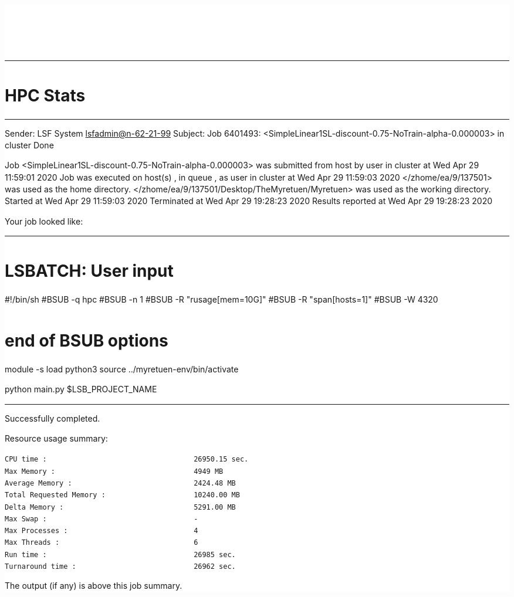  <br /> 
 <br /> 
 <br /> 
 <br />

---------------------------------------------------------------------------------------------------------------------

# HPC Stats


------------------------------------------------------------
Sender: LSF System <lsfadmin@n-62-21-99>
Subject: Job 6401493: <SimpleLinear1SL-discount-0.75-NoTrain-alpha-0.000003> in cluster <dcc> Done

Job <SimpleLinear1SL-discount-0.75-NoTrain-alpha-0.000003> was submitted from host <n-62-30-7> by user <s183914> in cluster <dcc> at Wed Apr 29 11:59:01 2020
Job was executed on host(s) <n-62-21-99>, in queue <hpc>, as user <s183914> in cluster <dcc> at Wed Apr 29 11:59:03 2020
</zhome/ea/9/137501> was used as the home directory.
</zhome/ea/9/137501/Desktop/TheMyretuen/Myretuen> was used as the working directory.
Started at Wed Apr 29 11:59:03 2020
Terminated at Wed Apr 29 19:28:23 2020
Results reported at Wed Apr 29 19:28:23 2020

Your job looked like:

------------------------------------------------------------
# LSBATCH: User input
#!/bin/sh
#BSUB -q hpc
#BSUB -n 1
#BSUB -R "rusage[mem=10G]"
#BSUB -R "span[hosts=1]"
#BSUB -W 4320
# end of BSUB options

module -s load python3
source ../myretuen-env/bin/activate

python main.py $LSB_PROJECT_NAME


------------------------------------------------------------

Successfully completed.

Resource usage summary:

    CPU time :                                   26950.15 sec.
    Max Memory :                                 4949 MB
    Average Memory :                             2424.48 MB
    Total Requested Memory :                     10240.00 MB
    Delta Memory :                               5291.00 MB
    Max Swap :                                   -
    Max Processes :                              4
    Max Threads :                                6
    Run time :                                   26985 sec.
    Turnaround time :                            26962 sec.

The output (if any) is above this job summary.


